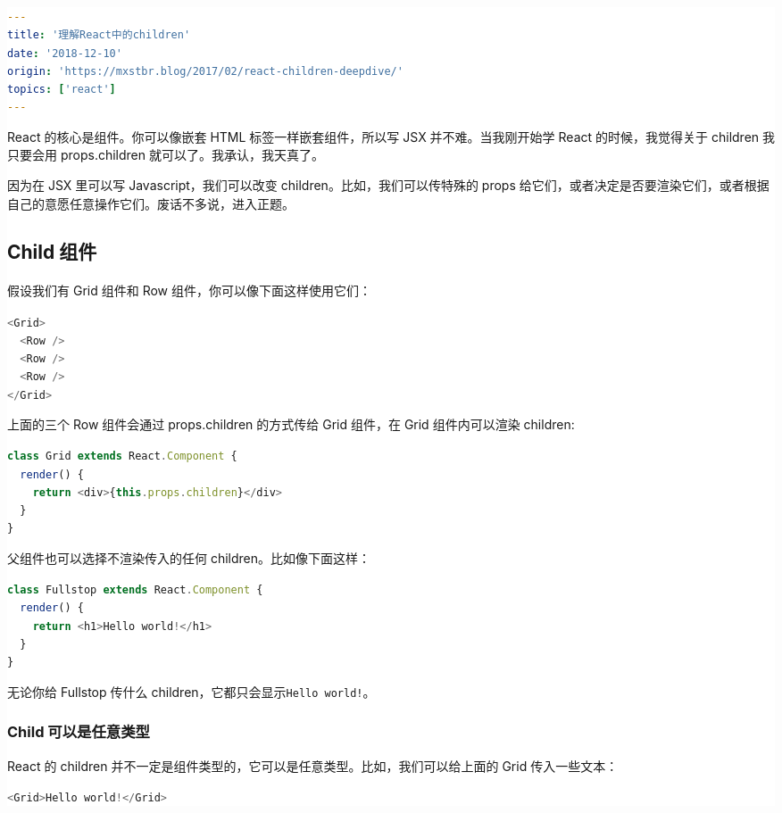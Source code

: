 ```yaml
---
title: '理解React中的children'
date: '2018-12-10'
origin: 'https://mxstbr.blog/2017/02/react-children-deepdive/'
topics: ['react']
---
```


React 的核心是组件。你可以像嵌套 HTML 标签一样嵌套组件，所以写 JSX 并不难。当我刚开始学 React 的时候，我觉得关于 children 我只要会用 props.children 就可以了。我承认，我天真了。

因为在 JSX 里可以写 Javascript，我们可以改变 children。比如，我们可以传特殊的 props 给它们，或者决定是否要渲染它们，或者根据自己的意愿任意操作它们。废话不多说，进入正题。

## Child 组件

假设我们有 Grid 组件和 Row 组件，你可以像下面这样使用它们：

```javascript
<Grid>
  <Row />
  <Row />
  <Row />
</Grid>
```

上面的三个 Row 组件会通过 props.children 的方式传给 Grid 组件，在 Grid 组件内可以渲染 children:

```javascript
class Grid extends React.Component {
  render() {
    return <div>{this.props.children}</div>
  }
}
```

父组件也可以选择不渲染传入的任何 children。比如像下面这样：

```javascript
class Fullstop extends React.Component {
  render() {
    return <h1>Hello world!</h1>
  }
}
```

无论你给 Fullstop 传什么 children，它都只会显示`Hello world!`。

### Child 可以是任意类型

React 的 children 并不一定是组件类型的，它可以是任意类型。比如，我们可以给上面的 Grid 传入一些文本：

```javascript
<Grid>Hello world!</Grid>
```
